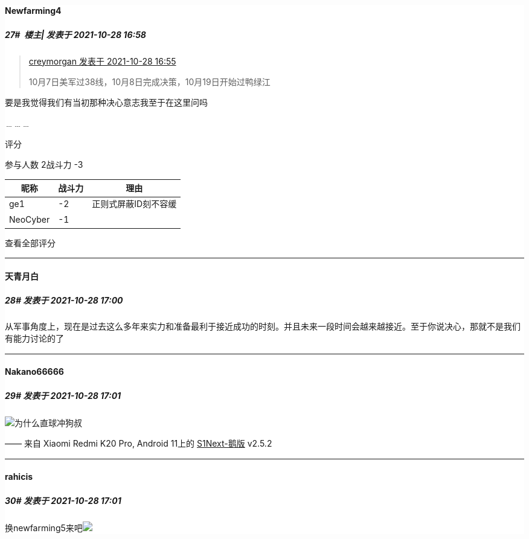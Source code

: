 ####  Newfarming4  
##### 27#         楼主| 发表于 2021-10-28 16:58


<blockquote><a href="httphttps://bbs.saraba1st.com/2b/forum.php?mod=redirect&amp;goto=findpost&amp;pid=53315109&amp;ptid=2034433" target="_blank">creymorgan 发表于 2021-10-28 16:55</a>

10月7日美军过38线，10月8日完成决策，10月19日开始过鸭绿江</blockquote>
要是我觉得我们有当初那种决心意志我至于在这里问吗


﹍﹍﹍

评分


 参与人数 2战斗力 -3

|昵称|战斗力|理由|
|----|---|---|
| ge1|-2|正则式屏蔽ID刻不容缓|
| NeoCyber|-1||


查看全部评分


*****

####  天青月白  
##### 28#       发表于 2021-10-28 17:00


从军事角度上，现在是过去这么多年来实力和准备最利于接近成功的时刻。并且未来一段时间会越来越接近。至于你说决心，那就不是我们有能力讨论的了


*****

####  Nakano66666  
##### 29#       发表于 2021-10-28 17:01


<img src="https://static.saraba1st.com/image/smiley/face2017/002.png" referrerpolicy="no-referrer">为什么直球冲狗叔

—— 来自 Xiaomi Redmi K20 Pro, Android 11上的 [S1Next-鹅版](https://github.com/ykrank/S1-Next/releases) v2.5.2


*****

####  rahicis  
##### 30#       发表于 2021-10-28 17:01


换newfarming5来吧<img src="https://static.saraba1st.com/image/smiley/face2017/067.png" referrerpolicy="no-referrer">




